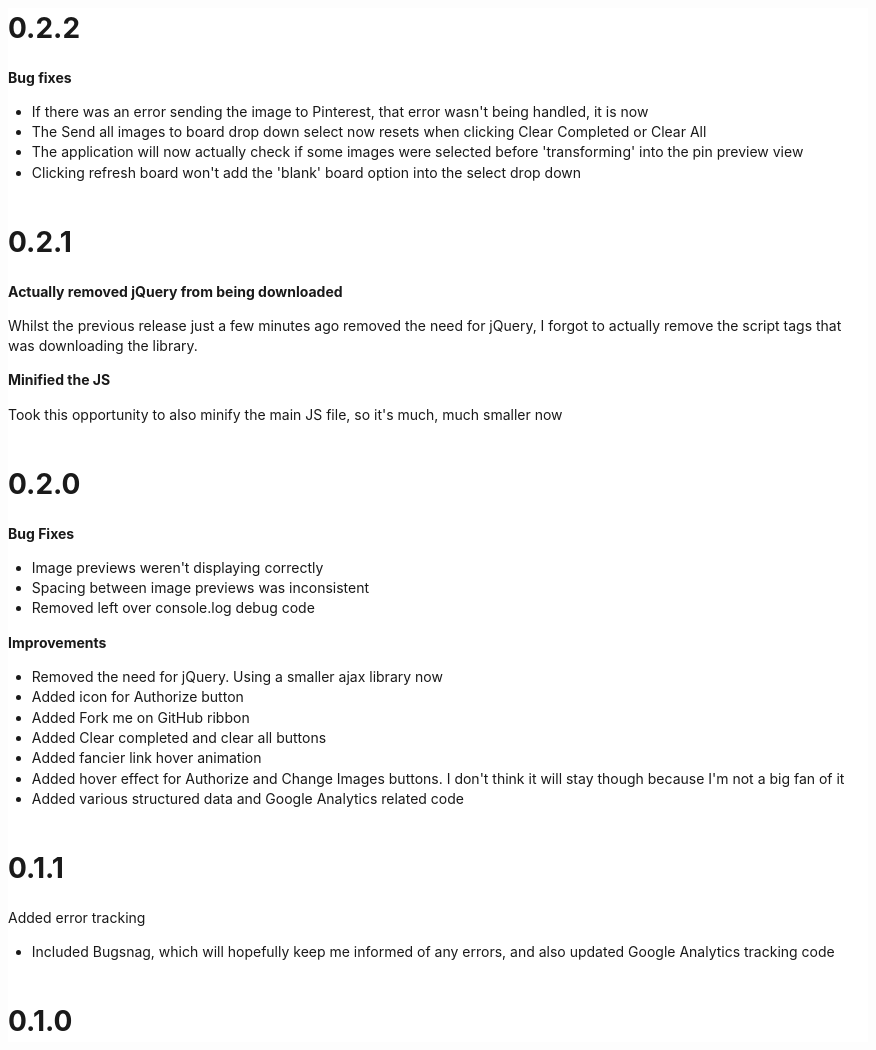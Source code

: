 # 0.2.2

**Bug fixes**

* If there was an error sending the image to Pinterest, that error wasn't being handled, it is now
* The Send all images to board drop down select now resets when clicking Clear Completed or Clear All
* The application will now actually check if some images were selected before 'transforming' into the pin preview view
* Clicking refresh board won't add the 'blank' board option into the select drop down

# 0.2.1

**Actually removed jQuery from being downloaded**

Whilst the previous release just a few minutes ago removed the need for jQuery, I forgot to actually
remove the script tags that was downloading the library.

**Minified the JS**

Took this opportunity to also minify the main JS file, so it's much, much smaller now

# 0.2.0

**Bug Fixes**

* Image previews weren't displaying correctly
* Spacing between image previews was inconsistent
* Removed left over console.log debug code

**Improvements**

* Removed the need for jQuery. Using a smaller ajax library now
* Added icon for Authorize button
* Added Fork me on GitHub ribbon
* Added Clear completed and clear all buttons
* Added fancier link hover animation
* Added hover effect for Authorize and Change Images buttons. I don't think it will stay though because I'm not a big fan of it
* Added various structured data and Google Analytics related code

# 0.1.1

Added error tracking

* Included Bugsnag, which will hopefully keep me informed of any errors, and also updated Google Analytics tracking code

# 0.1.0
